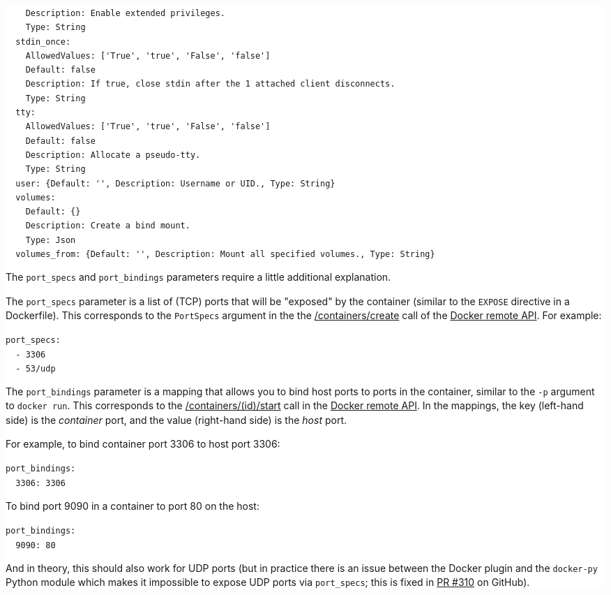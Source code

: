         Description: Enable extended privileges.
        Type: String
      stdin_once:
        AllowedValues: ['True', 'true', 'False', 'false']
        Default: false
        Description: If true, close stdin after the 1 attached client disconnects.
        Type: String
      tty:
        AllowedValues: ['True', 'true', 'False', 'false']
        Default: false
        Description: Allocate a pseudo-tty.
        Type: String
      user: {Default: '', Description: Username or UID., Type: String}
      volumes:
        Default: {}
        Description: Create a bind mount.
        Type: Json
      volumes_from: {Default: '', Description: Mount all specified volumes., Type: String}

The `port_specs` and `port_bindings` parameters require a little
additional explanation.

The `port_specs` parameter is a list of (TCP) ports that will be
"exposed" by the container (similar to the `EXPOSE` directive in a
Dockerfile).  This corresponds to the `PortSpecs` argument in the the
[/containers/create][api-create] call of the [Docker remote API][].
For example:

[docker remote api]: https://docs.docker.com/reference/api/docker_remote_api/
[api-create]: https://docs.docker.com/reference/api/docker_remote_api_v1.14/#create-a-container

    port_specs:
      - 3306
      - 53/udp
    
The `port_bindings` parameter is a mapping that allows you to bind
host ports to ports in the container, similar to the `-p` argument to
`docker run`.  This corresponds to the
[/containers/(id)/start][api-start] call in the [Docker remote API][].
In the mappings, the key (left-hand side) is the *container* port, and
the value (right-hand side) is the *host* port.

[api-start]: https://docs.docker.com/reference/api/docker_remote_api_v1.14/#start-a-container

For example, to bind container port 3306 to host port 3306:

    port_bindings:
      3306: 3306

To bind port 9090 in a container to port 80 on the host:

    port_bindings:
      9090: 80

And in theory, this should also work for UDP ports (but in practice
there is an issue between the Docker plugin and the `docker-py` Python
module which makes it impossible to expose UDP ports via `port_specs`;
this is fixed in [PR #310][] on GitHub).


[last post]: |filename|/2014-08-28-novadocker-and-environment-var.md
[docker driver for nova]: https://github.com/stackforge/nova-docker
[release]: https://blog.docker.com/2014/03/docker-will-be-in-openstack-icehouse/
[YAML]: http://en.wikipedia.org/wiki/YAML
[complete template]: https://github.com/larsks/heat-docker-example
[rdo]: http://openstack.redhat.com/
[intrinsic function]: http://docs.openstack.org/developer/heat/template_guide/hot_spec.html#intrinsic-functions
[waithelp]: |filename|/2014-08-30-using-wait-conditions-with-hea.md
[dockerdoc]: |filename|/2014-08-31-docker-contain-doc.md
[scott]: http://blog.scottlowe.org/2014/08/22/a-heat-template-for-docker-containers/
[pr #310]: https://github.com/docker/docker-py/pull/310
